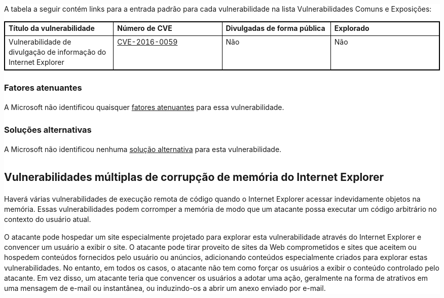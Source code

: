 A tabela a seguir contém links para a entrada padrão para cada vulnerabilidade na lista Vulnerabilidades Comuns e Exposições:

 
<p> </p>

<table style="border:1px solid black;">
<colgroup>
<col width="25%" />
<col width="25%" />
<col width="25%" />
<col width="25%" />
</colgroup>
<tbody>
<tr class="odd">
<td style="border:1px solid black;"><strong>Título da vulnerabilidade</strong></td>
<td style="border:1px solid black;"><strong>Número de CVE</strong></td>
<td style="border:1px solid black;"><strong>Divulgadas de forma pública</strong></td>
<td style="border:1px solid black;"><strong>Explorado</strong></td>
</tr>
<tr class="even">
<td style="border:1px solid black;">Vulnerabilidade de divulgação de informação do Internet Explorer</td>
<td style="border:1px solid black;"><a href="http://www.cve.mitre.org/cgi-bin/cvename.cgi?name=cve-2016-0059">CVE-2016-0059</a></td>
<td style="border:1px solid black;">Não</td>
<td style="border:1px solid black;">Não</td>
</tr>
</tbody>
</table>
  
### Fatores atenuantes
  
A Microsoft não identificou quaisquer [fatores atenuantes](https://technet.microsoft.com/pt-br/library/security/dn848375.aspx) para essa vulnerabilidade.
  
### Soluções alternativas
  
A Microsoft não identificou nenhuma [solução alternativa](https://technet.microsoft.com/pt-br/library/security/dn848375.aspx) para esta vulnerabilidade. 
  
Vulnerabilidades múltiplas de corrupção de memória do Internet Explorer  
-----------------------------------------------------------------------
  
Haverá várias vulnerabilidades de execução remota de código quando o Internet Explorer acessar indevidamente objetos na memória. Essas vulnerabilidades podem corromper a memória de modo que um atacante possa executar um código arbitrário no contexto do usuário atual.
  
O atacante pode hospedar um site especialmente projetado para explorar esta vulnerabilidade através do Internet Explorer e convencer um usuário a exibir o site. O atacante pode tirar proveito de sites da Web comprometidos e sites que aceitem ou hospedem conteúdos fornecidos pelo usuário ou anúncios, adicionando conteúdos especialmente criados para explorar estas vulnerabilidades. No entanto, em todos os casos, o atacante não tem como forçar os usuários a exibir o conteúdo controlado pelo atacante. Em vez disso, um atacante teria que convencer os usuários a adotar uma ação, geralmente na forma de atrativos em uma mensagem de e-mail ou instantânea, ou induzindo-os a abrir um anexo enviado por e-mail.
  